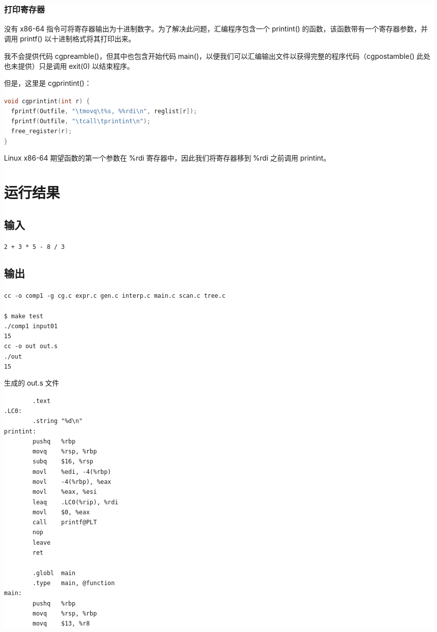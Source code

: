 ### 打印寄存器

没有 x86-64 指令可将寄存器输出为十进制数字。为了解决此问题，汇编程序包含一个 printint() 的函数，该函数带有一个寄存器参数，并调用 printf() 以十进制格式将其打印出来。

我不会提供代码 cgpreamble()，但其中也包含开始代码 main()，以便我们可以汇编输出文件以获得完整的程序代码（cgpostamble() 此处也未提供）只是调用 exit(0) 以结束程序。

但是，这里是 cgprintint()：

```c
void cgprintint(int r) {
  fprintf(Outfile, "\tmovq\t%s, %%rdi\n", reglist[r]);
  fprintf(Outfile, "\tcall\tprintint\n");
  free_register(r);
}
```

Linux x86-64 期望函数的第一个参数在 %rdi 寄存器中，因此我们将寄存器移到 %rdi 之前调用 printint。

# 运行结果

## 输入

```
2 + 3 * 5 - 8 / 3
```

## 输出

```
cc -o comp1 -g cg.c expr.c gen.c interp.c main.c scan.c tree.c

$ make test
./comp1 input01
15
cc -o out out.s
./out
15
```

生成的 out.s 文件

```
        .text
.LC0:
        .string "%d\n"
printint:
        pushq   %rbp
        movq    %rsp, %rbp
        subq    $16, %rsp
        movl    %edi, -4(%rbp)
        movl    -4(%rbp), %eax
        movl    %eax, %esi
        leaq    .LC0(%rip), %rdi
        movl    $0, %eax
        call    printf@PLT
        nop
        leave
        ret

        .globl  main
        .type   main, @function
main:
        pushq   %rbp
        movq    %rsp, %rbp
        movq    $13, %r8
```